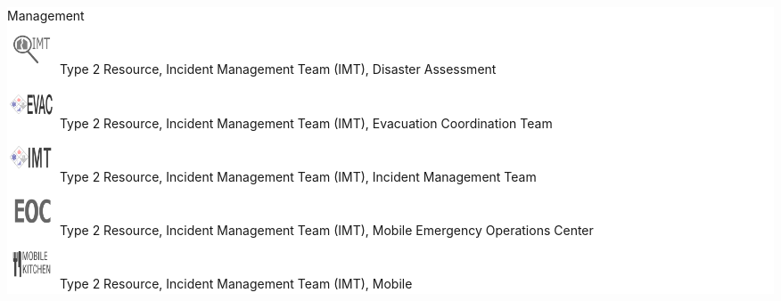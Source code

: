 Management<br><a href='https://github.com/NAPSG/DHS-Symbol-Server/raw/main/dhs-symbol/assets/icons/Resources/Emergency%20Response%20Resources/icon-DAAK.svg'><img src='icon-DAAK.svg' width='55'></a> Type 2 Resource, Incident Management Team (IMT), Disaster Assessment<br><a href='https://github.com/NAPSG/DHS-Symbol-Server/raw/main/dhs-symbol/assets/icons/Resources/Emergency%20Response%20Resources/icon-DAAL.svg'><img src='icon-DAAL.svg' width='55'></a> Type 2 Resource, Incident Management Team (IMT), Evacuation Coordination Team<br><a href='https://github.com/NAPSG/DHS-Symbol-Server/raw/main/dhs-symbol/assets/icons/Resources/Emergency%20Response%20Resources/icon-DAAM.svg'><img src='icon-DAAM.svg' width='55'></a> Type 2 Resource, Incident Management Team (IMT), Incident Management Team<br><a href='https://github.com/NAPSG/DHS-Symbol-Server/raw/main/dhs-symbol/assets/icons/Resources/Emergency%20Response%20Resources/icon-DAAN.svg'><img src='icon-DAAN.svg' width='55'></a> Type 2 Resource, Incident Management Team (IMT), Mobile Emergency Operations Center<br><a href='https://github.com/NAPSG/DHS-Symbol-Server/raw/main/dhs-symbol/assets/icons/Resources/Emergency%20Response%20Resources/icon-DAAO.svg'><img src='icon-DAAO.svg' width='55'></a> Type 2 Resource, Incident Management Team (IMT), Mobile